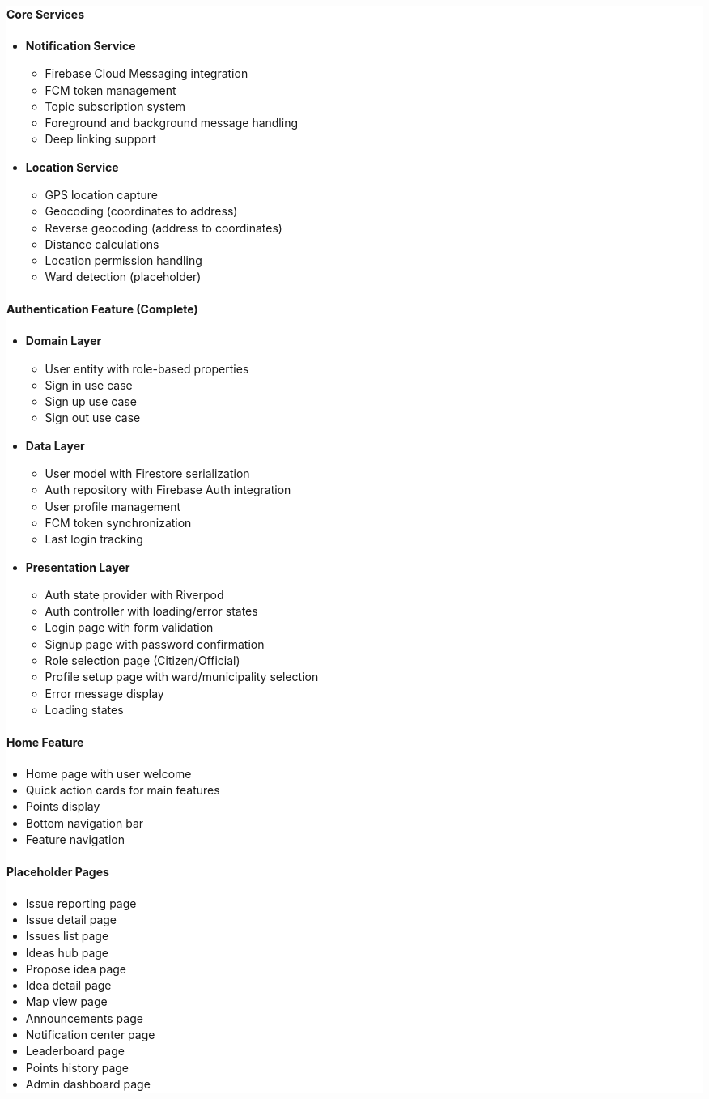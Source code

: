 #### Core Services
- **Notification Service**
  - Firebase Cloud Messaging integration
  - FCM token management
  - Topic subscription system
  - Foreground and background message handling
  - Deep linking support
  
- **Location Service**
  - GPS location capture
  - Geocoding (coordinates to address)
  - Reverse geocoding (address to coordinates)
  - Distance calculations
  - Location permission handling
  - Ward detection (placeholder)

#### Authentication Feature (Complete)
- **Domain Layer**
  - User entity with role-based properties
  - Sign in use case
  - Sign up use case
  - Sign out use case

- **Data Layer**
  - User model with Firestore serialization
  - Auth repository with Firebase Auth integration
  - User profile management
  - FCM token synchronization
  - Last login tracking

- **Presentation Layer**
  - Auth state provider with Riverpod
  - Auth controller with loading/error states
  - Login page with form validation
  - Signup page with password confirmation
  - Role selection page (Citizen/Official)
  - Profile setup page with ward/municipality selection
  - Error message display
  - Loading states

#### Home Feature
- Home page with user welcome
- Quick action cards for main features
- Points display
- Bottom navigation bar
- Feature navigation

#### Placeholder Pages
- Issue reporting page
- Issue detail page
- Issues list page
- Ideas hub page
- Propose idea page
- Idea detail page
- Map view page
- Announcements page
- Notification center page
- Leaderboard page
- Points history page
- Admin dashboard page
